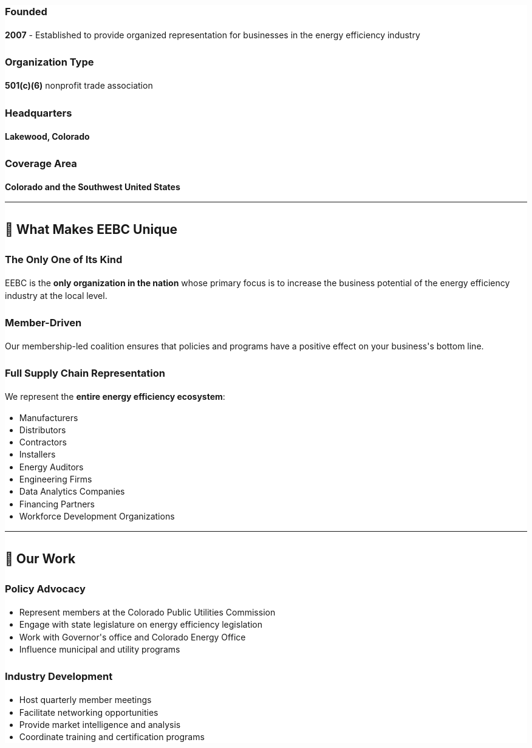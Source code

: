 ### Founded
**2007** - Established to provide organized representation for businesses in the energy efficiency industry

### Organization Type
**501(c)(6)** nonprofit trade association

### Headquarters
**Lakewood, Colorado**

### Coverage Area
**Colorado and the Southwest United States**

---

## 🏢 What Makes EEBC Unique

### The Only One of Its Kind
EEBC is the **only organization in the nation** whose primary focus is to increase the business potential of the energy efficiency industry at the local level.

### Member-Driven
Our membership-led coalition ensures that policies and programs have a positive effect on your business's bottom line.

### Full Supply Chain Representation
We represent the **entire energy efficiency ecosystem**:
- Manufacturers
- Distributors
- Contractors
- Installers
- Energy Auditors
- Engineering Firms
- Data Analytics Companies
- Financing Partners
- Workforce Development Organizations

---

## 💼 Our Work

### Policy Advocacy
- Represent members at the Colorado Public Utilities Commission
- Engage with state legislature on energy efficiency legislation
- Work with Governor's office and Colorado Energy Office
- Influence municipal and utility programs

### Industry Development
- Host quarterly member meetings
- Facilitate networking opportunities
- Provide market intelligence and analysis
- Coordinate training and certification programs
